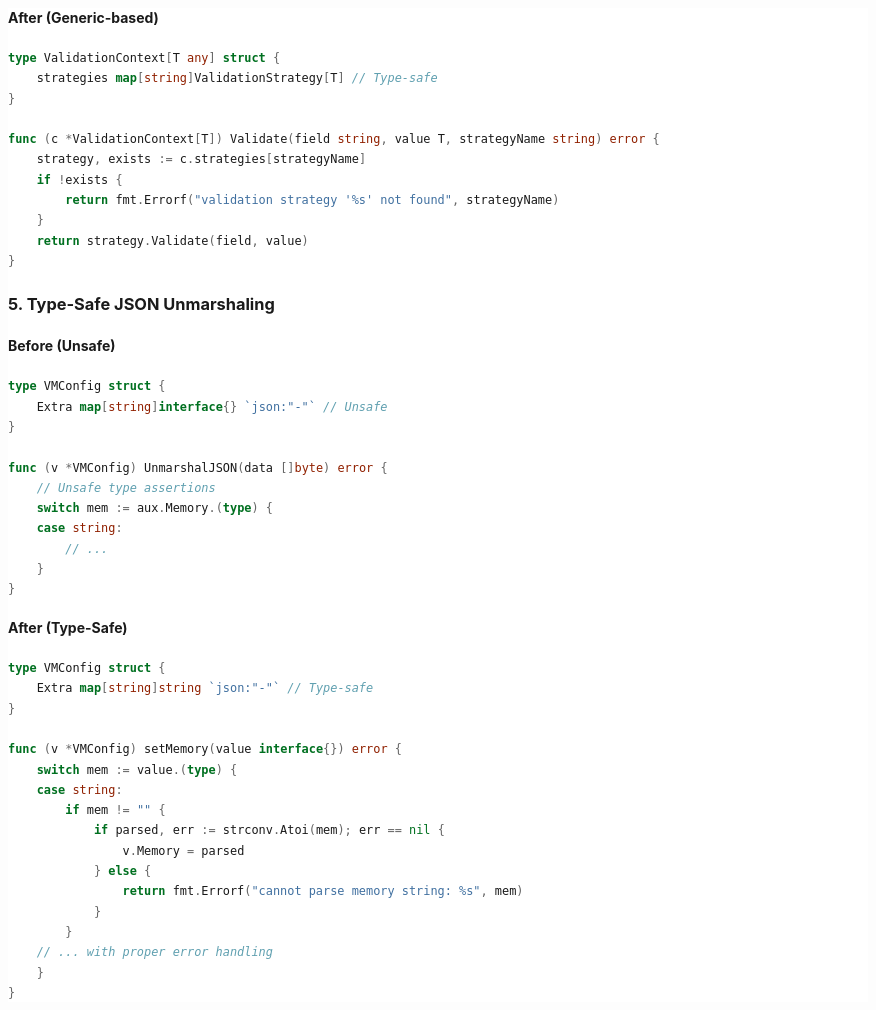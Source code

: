 #### After (Generic-based)
```go
type ValidationContext[T any] struct {
    strategies map[string]ValidationStrategy[T] // Type-safe
}

func (c *ValidationContext[T]) Validate(field string, value T, strategyName string) error {
    strategy, exists := c.strategies[strategyName]
    if !exists {
        return fmt.Errorf("validation strategy '%s' not found", strategyName)
    }
    return strategy.Validate(field, value)
}
```

### 5. Type-Safe JSON Unmarshaling

#### Before (Unsafe)
```go
type VMConfig struct {
    Extra map[string]interface{} `json:"-"` // Unsafe
}

func (v *VMConfig) UnmarshalJSON(data []byte) error {
    // Unsafe type assertions
    switch mem := aux.Memory.(type) {
    case string:
        // ...
    }
}
```

#### After (Type-Safe)
```go
type VMConfig struct {
    Extra map[string]string `json:"-"` // Type-safe
}

func (v *VMConfig) setMemory(value interface{}) error {
    switch mem := value.(type) {
    case string:
        if mem != "" {
            if parsed, err := strconv.Atoi(mem); err == nil {
                v.Memory = parsed
            } else {
                return fmt.Errorf("cannot parse memory string: %s", mem)
            }
        }
    // ... with proper error handling
    }
}
```
